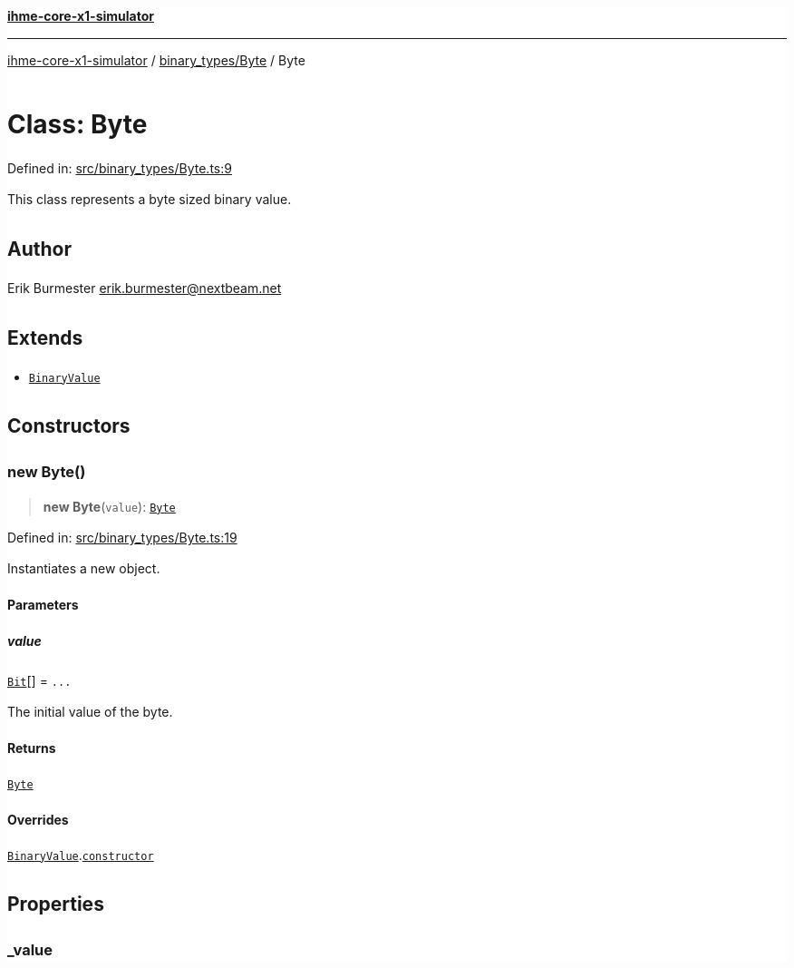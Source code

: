[**ihme-core-x1-simulator**](../../../README.md)

***

[ihme-core-x1-simulator](../../../modules.md) / [binary\_types/Byte](../README.md) / Byte

# Class: Byte

Defined in: [src/binary\_types/Byte.ts:9](https://github.com/ProgrammIt/CPU-Simulator/blob/e2e026db90406d6486eead3a66922074c98b6175/src/binary_types/Byte.ts#L9)

This class represents a byte sized binary value.

## Author

Erik Burmester <erik.burmester@nextbeam.net>

## Extends

- [`BinaryValue`](../../BinaryValue/classes/BinaryValue.md)

## Constructors

### new Byte()

> **new Byte**(`value`): [`Byte`](Byte.md)

Defined in: [src/binary\_types/Byte.ts:19](https://github.com/ProgrammIt/CPU-Simulator/blob/e2e026db90406d6486eead3a66922074c98b6175/src/binary_types/Byte.ts#L19)

Instantiates a new object.

#### Parameters

##### value

[`Bit`](../../Bit/type-aliases/Bit.md)[] = `...`

The initial value of the byte.

#### Returns

[`Byte`](Byte.md)

#### Overrides

[`BinaryValue`](../../BinaryValue/classes/BinaryValue.md).[`constructor`](../../BinaryValue/classes/BinaryValue.md#constructors)

## Properties

### \_value
